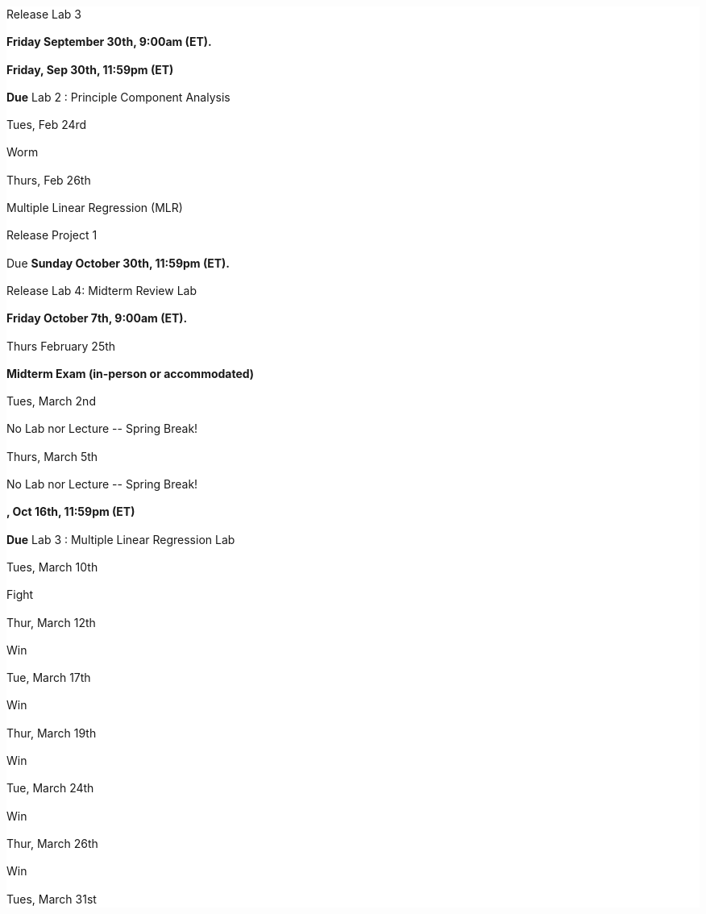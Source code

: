 Release Lab 3

**Friday September 30th, 9:00am (ET).**

**Friday, Sep 30th, 11:59pm (ET)**

**Due** Lab 2 : Principle Component Analysis

Tues, Feb 24rd

Worm

Thurs, Feb 26th

Multiple Linear Regression (MLR)

Release Project 1

Due **Sunday October 30th, 11:59pm (ET).**

Release Lab 4: Midterm Review Lab

**Friday October 7th, 9:00am (ET).**

Thurs February 25th

**Midterm Exam (in-person or accommodated)**

Tues, March 2nd

No Lab nor Lecture -- Spring Break!

Thurs, March 5th

No Lab nor Lecture -- Spring Break!

**, Oct 16th, 11:59pm (ET)**

**Due** Lab 3 : Multiple Linear Regression Lab

Tues, March 10th

Fight

Thur, March 12th

Win

Tue, March 17th

Win

Thur, March 19th

Win

Tue, March 24th

Win

Thur, March 26th

Win

Tues, March 31st
